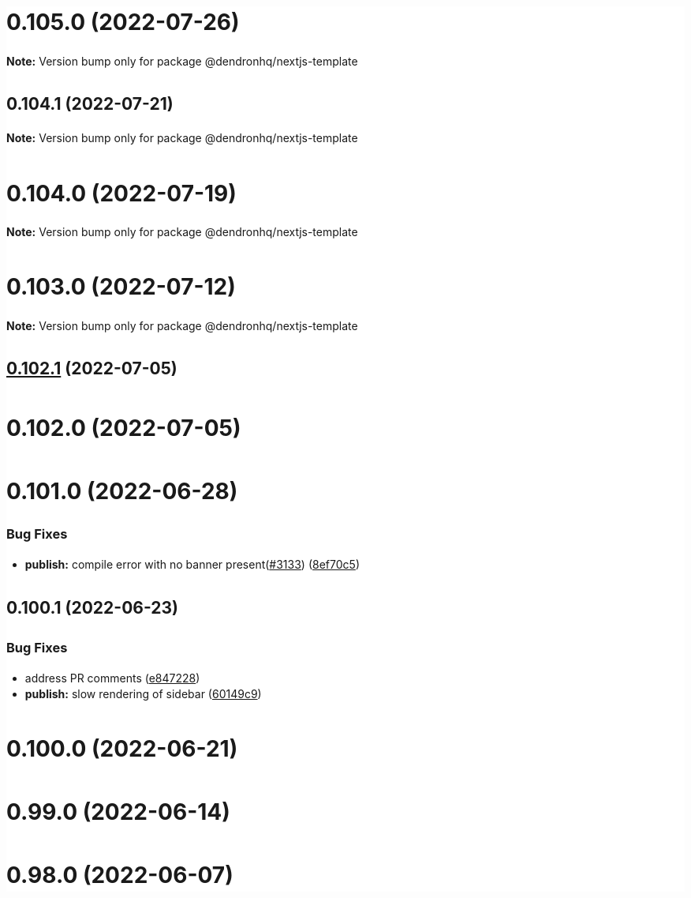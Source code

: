 # 0.105.0 (2022-07-26)

**Note:** Version bump only for package @dendronhq/nextjs-template

## 0.104.1 (2022-07-21)

**Note:** Version bump only for package @dendronhq/nextjs-template

# 0.104.0 (2022-07-19)

**Note:** Version bump only for package @dendronhq/nextjs-template

# 0.103.0 (2022-07-12)

**Note:** Version bump only for package @dendronhq/nextjs-template

## [0.102.1](https://github.com/dendronhq/dendron/compare/v0.53.0...v0.102.1) (2022-07-05)

# 0.102.0 (2022-07-05)

# 0.101.0 (2022-06-28)

### Bug Fixes

- **publish:** compile error with no banner present([#3133](https://github.com/dendronhq/dendron/issues/3133)) ([8ef70c5](https://github.com/dendronhq/dendron/commit/8ef70c530bd653a3c74d26ede630df5e538d2118))

## 0.100.1 (2022-06-23)

### Bug Fixes

- address PR comments ([e847228](https://github.com/dendronhq/dendron/commit/e847228a6bbf122f80f9041b85026203ae3ed585))
- **publish:** slow rendering of sidebar ([60149c9](https://github.com/dendronhq/dendron/commit/60149c91f3bf51d76b0297589e3f9f93314b0389))

# 0.100.0 (2022-06-21)

# 0.99.0 (2022-06-14)

# 0.98.0 (2022-06-07)
